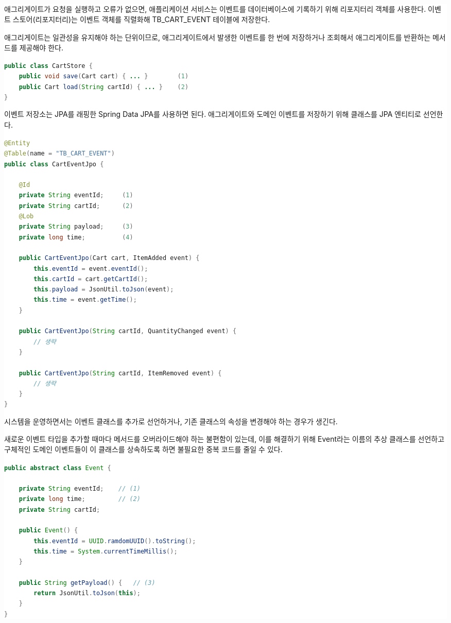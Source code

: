 애그리게이트가 요청을 실행하고 오류가 없으면, 애플리케이션 서비스는 이벤트를 데이터베이스에 기록하기 위해 리포지터리 객체를 사용한다. 이벤트 스토어(리포지터리)는 이벤트 객체를 직렬화해 TB_CART_EVENT 테이블에 저장한다.

애그리게이트는 일관성을 유지해야 하는 단위이므로, 애그리게이트에서 발생한 이벤트를 한 번에 저장하거나 조회해서 애그리게이트를 반환하는 메서드를 제공해야 한다.

```java
public class CartStore {
    public void save(Cart cart) { ... }        (1)
    public Cart load(String cartId) { ... }    (2)
}
```

이벤트 저장소는 JPA를 래핑한 Spring Data JPA를 사용하면 된다. 애그리게이트와 도메인 이벤트를 저장하기 위해 클래스를 JPA 엔티티로 선언한다.

```java
@Entity
@Table(name = "TB_CART_EVENT")
public class CartEventJpo {

    @Id
    private String eventId;     (1)
    private String cartId;      (2)
    @Lob
    private String payload;     (3)
    private long time;          (4)

    public CartEventJpo(Cart cart, ItemAdded event) {
        this.eventId = event.eventId();
        this.cartId = cart.getCartId();
        this.payload = JsonUtil.toJson(event);
        this.time = event.getTime();
    }

    public CartEventJpo(String cartId, QuantityChanged event) {
        // 생략
    }

    public CartEventJpo(String cartId, ItemRemoved event) {
        // 생략
    }
}
```

시스템을 운영하면서는 이벤트 클래스를 추가로 선언하거나, 기존 클래스의 속성을 변경해야 하는 경우가 생긴다.

새로운 이벤트 타입을 추가할 때마다 메서드를 오버라이드해야 하는 불편함이 있는데, 이를 해결하기 위해 Event라는 이름의 추상 클래스를 선언하고 구체적인 도메인 이벤트들이 이 클래스를 상속하도록 하면 불필요한 중복 코드를 줄일 수 있다.

```java
public abstract class Event {

    private String eventId;    // (1)
    private long time;         // (2)
    private String cartId;

    public Event() {
        this.eventId = UUID.ramdomUUID().toString();
        this.time = System.currentTimeMillis();
    }

    public String getPayload() {   // (3)
        return JsonUtil.toJson(this);
    }
}
```
